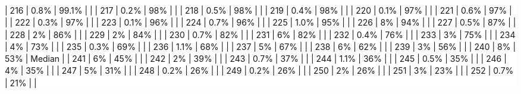 | 216 | 0.8% | 99.1% |  |
| 217 | 0.2% | 98% |  |
| 218 | 0.5% | 98% |  |
| 219 | 0.4% | 98% |  |
| 220 | 0.1% | 97% |  |
| 221 | 0.6% | 97% |  |
| 222 | 0.3% | 97% |  |
| 223 | 0.1% | 96% |  |
| 224 | 0.7% | 96% |  |
| 225 | 1.0% | 95% |  |
| 226 | 8% | 94% |  |
| 227 | 0.5% | 87% |  |
| 228 | 2% | 86% |  |
| 229 | 2% | 84% |  |
| 230 | 0.7% | 82% |  |
| 231 | 6% | 82% |  |
| 232 | 0.4% | 76% |  |
| 233 | 3% | 75% |  |
| 234 | 4% | 73% |  |
| 235 | 0.3% | 69% |  |
| 236 | 1.1% | 68% |  |
| 237 | 5% | 67% |  |
| 238 | 6% | 62% |  |
| 239 | 3% | 56% |  |
| 240 | 8% | 53% | Median |
| 241 | 6% | 45% |  |
| 242 | 2% | 39% |  |
| 243 | 0.7% | 37% |  |
| 244 | 1.1% | 36% |  |
| 245 | 0.5% | 35% |  |
| 246 | 4% | 35% |  |
| 247 | 5% | 31% |  |
| 248 | 0.2% | 26% |  |
| 249 | 0.2% | 26% |  |
| 250 | 2% | 26% |  |
| 251 | 3% | 23% |  |
| 252 | 0.7% | 21% |  |